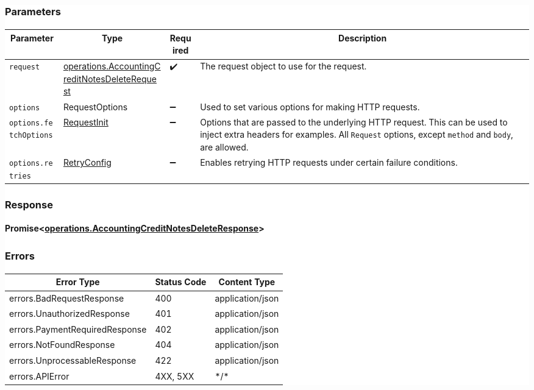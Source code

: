 ### Parameters

| Parameter                                                                                                                                                                      | Type                                                                                                                                                                           | Required                                                                                                                                                                       | Description                                                                                                                                                                    |
| ------------------------------------------------------------------------------------------------------------------------------------------------------------------------------ | ------------------------------------------------------------------------------------------------------------------------------------------------------------------------------ | ------------------------------------------------------------------------------------------------------------------------------------------------------------------------------ | ------------------------------------------------------------------------------------------------------------------------------------------------------------------------------ |
| `request`                                                                                                                                                                      | [operations.AccountingCreditNotesDeleteRequest](../../models/operations/accountingcreditnotesdeleterequest.md)                                                                 | :heavy_check_mark:                                                                                                                                                             | The request object to use for the request.                                                                                                                                     |
| `options`                                                                                                                                                                      | RequestOptions                                                                                                                                                                 | :heavy_minus_sign:                                                                                                                                                             | Used to set various options for making HTTP requests.                                                                                                                          |
| `options.fetchOptions`                                                                                                                                                         | [RequestInit](https://developer.mozilla.org/en-US/docs/Web/API/Request/Request#options)                                                                                        | :heavy_minus_sign:                                                                                                                                                             | Options that are passed to the underlying HTTP request. This can be used to inject extra headers for examples. All `Request` options, except `method` and `body`, are allowed. |
| `options.retries`                                                                                                                                                              | [RetryConfig](../../lib/utils/retryconfig.md)                                                                                                                                  | :heavy_minus_sign:                                                                                                                                                             | Enables retrying HTTP requests under certain failure conditions.                                                                                                               |

### Response

**Promise\<[operations.AccountingCreditNotesDeleteResponse](../../models/operations/accountingcreditnotesdeleteresponse.md)\>**

### Errors

| Error Type                     | Status Code                    | Content Type                   |
| ------------------------------ | ------------------------------ | ------------------------------ |
| errors.BadRequestResponse      | 400                            | application/json               |
| errors.UnauthorizedResponse    | 401                            | application/json               |
| errors.PaymentRequiredResponse | 402                            | application/json               |
| errors.NotFoundResponse        | 404                            | application/json               |
| errors.UnprocessableResponse   | 422                            | application/json               |
| errors.APIError                | 4XX, 5XX                       | \*/\*                          |